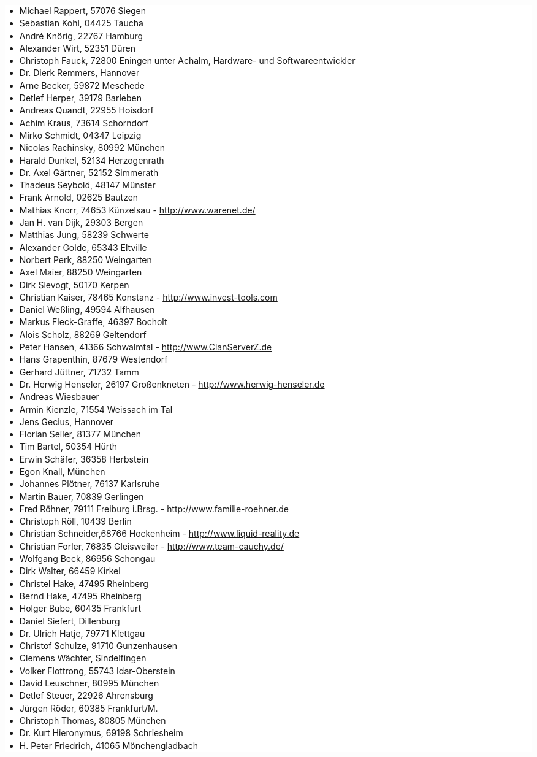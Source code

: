 -   Michael Rappert, 57076 Siegen
-   Sebastian Kohl, 04425 Taucha
-   André Knörig, 22767 Hamburg
-   Alexander Wirt, 52351 Düren
-   Christoph Fauck, 72800 Eningen unter Achalm, Hardware- und
    Softwareentwickler
-   Dr. Dierk Remmers, Hannover
-   Arne Becker, 59872 Meschede
-   Detlef Herper, 39179 Barleben
-   Andreas Quandt, 22955 Hoisdorf
-   Achim Kraus, 73614 Schorndorf
-   Mirko Schmidt, 04347 Leipzig
-   Nicolas Rachinsky, 80992 München
-   Harald Dunkel, 52134 Herzogenrath
-   Dr. Axel Gärtner, 52152 Simmerath
-   Thadeus Seybold, 48147 Münster
-   Frank Arnold, 02625 Bautzen
-   Mathias Knorr, 74653 Künzelsau - <http://www.warenet.de/>
-   Jan H. van Dijk, 29303 Bergen
-   Matthias Jung, 58239 Schwerte
-   Alexander Golde, 65343 Eltville
-   Norbert Perk, 88250 Weingarten
-   Axel Maier, 88250 Weingarten
-   Dirk Slevogt, 50170 Kerpen
-   Christian Kaiser, 78465 Konstanz - <http://www.invest-tools.com>
-   Daniel Weßling, 49594 Alfhausen
-   Markus Fleck-Graffe, 46397 Bocholt
-   Alois Scholz, 88269 Geltendorf
-   Peter Hansen, 41366 Schwalmtal - <http://www.ClanServerZ.de>
-   Hans Grapenthin, 87679 Westendorf
-   Gerhard Jüttner, 71732 Tamm
-   Dr. Herwig Henseler, 26197 Großenkneten -
    <http://www.herwig-henseler.de>
-   Andreas Wiesbauer
-   Armin Kienzle, 71554 Weissach im Tal
-   Jens Gecius, Hannover
-   Florian Seiler, 81377 München
-   Tim Bartel, 50354 Hürth
-   Erwin Schäfer, 36358 Herbstein
-   Egon Knall, München
-   Johannes Plötner, 76137 Karlsruhe
-   Martin Bauer, 70839 Gerlingen
-   Fred Röhner, 79111 Freiburg i.Brsg. -
    <http://www.familie-roehner.de>
-   Christoph Röll, 10439 Berlin
-   Christian Schneider,68766 Hockenheim -
    <http://www.liquid-reality.de>
-   Christian Forler, 76835 Gleisweiler - <http://www.team-cauchy.de/>
-   Wolfgang Beck, 86956 Schongau
-   Dirk Walter, 66459 Kirkel
-   Christel Hake, 47495 Rheinberg
-   Bernd Hake, 47495 Rheinberg
-   Holger Bube, 60435 Frankfurt
-   Daniel Siefert, Dillenburg
-   Dr. Ulrich Hatje, 79771 Klettgau
-   Christof Schulze, 91710 Gunzenhausen
-   Clemens Wächter, Sindelfingen
-   Volker Flottrong, 55743 Idar-Oberstein
-   David Leuschner, 80995 München
-   Detlef Steuer, 22926 Ahrensburg
-   Jürgen Röder, 60385 Frankfurt/M.
-   Christoph Thomas, 80805 München
-   Dr. Kurt Hieronymus, 69198 Schriesheim
-   H. Peter Friedrich, 41065 Mönchengladbach